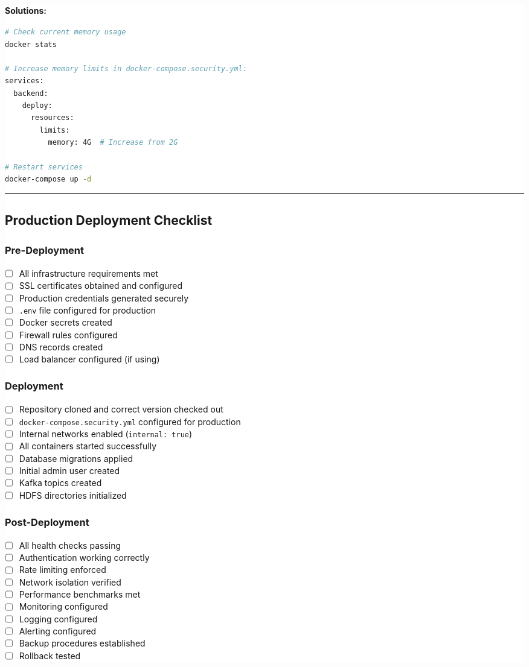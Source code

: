 **Solutions:**
```bash
# Check current memory usage
docker stats

# Increase memory limits in docker-compose.security.yml:
services:
  backend:
    deploy:
      resources:
        limits:
          memory: 4G  # Increase from 2G

# Restart services
docker-compose up -d
```

---

## Production Deployment Checklist

### Pre-Deployment
- [ ] All infrastructure requirements met
- [ ] SSL certificates obtained and configured
- [ ] Production credentials generated securely
- [ ] `.env` file configured for production
- [ ] Docker secrets created
- [ ] Firewall rules configured
- [ ] DNS records created
- [ ] Load balancer configured (if using)

### Deployment
- [ ] Repository cloned and correct version checked out
- [ ] `docker-compose.security.yml` configured for production
- [ ] Internal networks enabled (`internal: true`)
- [ ] All containers started successfully
- [ ] Database migrations applied
- [ ] Initial admin user created
- [ ] Kafka topics created
- [ ] HDFS directories initialized

### Post-Deployment
- [ ] All health checks passing
- [ ] Authentication working correctly
- [ ] Rate limiting enforced
- [ ] Network isolation verified
- [ ] Performance benchmarks met
- [ ] Monitoring configured
- [ ] Logging configured
- [ ] Alerting configured
- [ ] Backup procedures established
- [ ] Rollback tested
